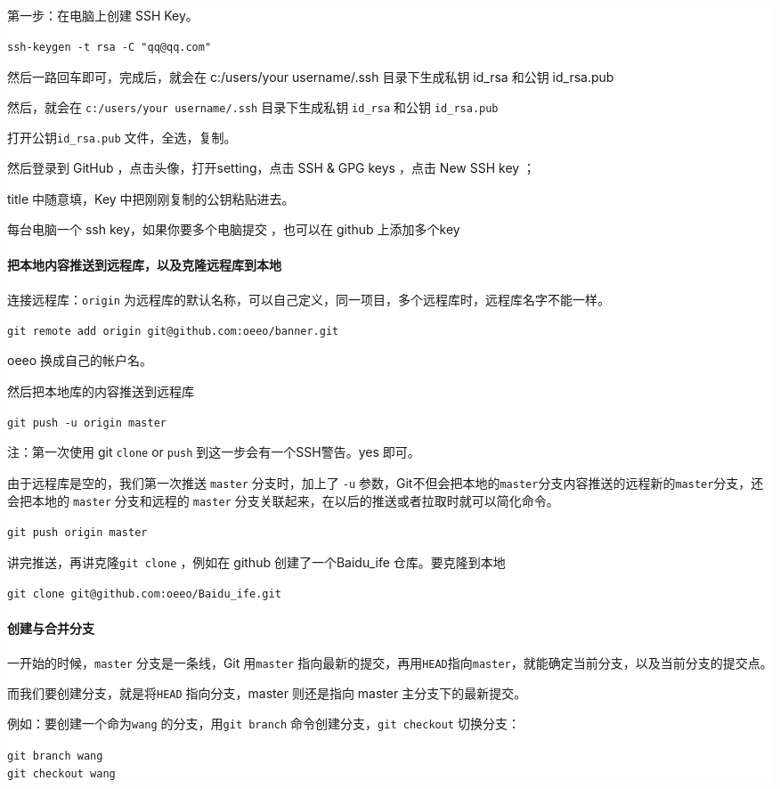 第一步：在电脑上创建 SSH Key。

```html
ssh-keygen -t rsa -C "qq@qq.com"
```

然后一路回车即可，完成后，就会在 c:/users/your username/.ssh 目录下生成私钥 id_rsa  和公钥 id_rsa.pub

然后，就会在 `c:/users/your username/.ssh` 目录下生成私钥 `id_rsa`  和公钥 `id_rsa.pub`

打开公钥`id_rsa.pub` 文件，全选，复制。

然后登录到 GitHub ，点击头像，打开setting，点击 SSH & GPG keys ，点击 New SSH key ；

title 中随意填，Key 中把刚刚复制的公钥粘贴进去。

每台电脑一个 ssh key，如果你要多个电脑提交 ，也可以在 github 上添加多个key 



#### 把本地内容推送到远程库，以及克隆远程库到本地

连接远程库：`origin` 为远程库的默认名称，可以自己定义，同一项目，多个远程库时，远程库名字不能一样。

```html
git remote add origin git@github.com:oeeo/banner.git
```

oeeo 换成自己的帐户名。



然后把本地库的内容推送到远程库

```html
git push -u origin master
```

注：第一次使用 git `clone` or `push` 到这一步会有一个SSH警告。yes 即可。

由于远程库是空的，我们第一次推送 `master` 分支时，加上了 `-u` 参数，Git不但会把本地的`master`分支内容推送的远程新的`master`分支，还会把本地的 `master` 分支和远程的 `master` 分支关联起来，在以后的推送或者拉取时就可以简化命令。

```html
git push origin master
```

讲完推送，再讲克隆`git clone` ，例如在 github 创建了一个Baidu_ife 仓库。要克隆到本地

```html
git clone git@github.com:oeeo/Baidu_ife.git
```



#### 创建与合并分支

一开始的时候，`master` 分支是一条线，Git 用`master` 指向最新的提交，再用`HEAD`指向`master`，就能确定当前分支，以及当前分支的提交点。

而我们要创建分支，就是将`HEAD` 指向分支，master 则还是指向 master 主分支下的最新提交。

例如：要创建一个命为`wang` 的分支，用`git branch` 命令创建分支，`git checkout` 切换分支：

```html
git branch wang
git checkout wang
```
